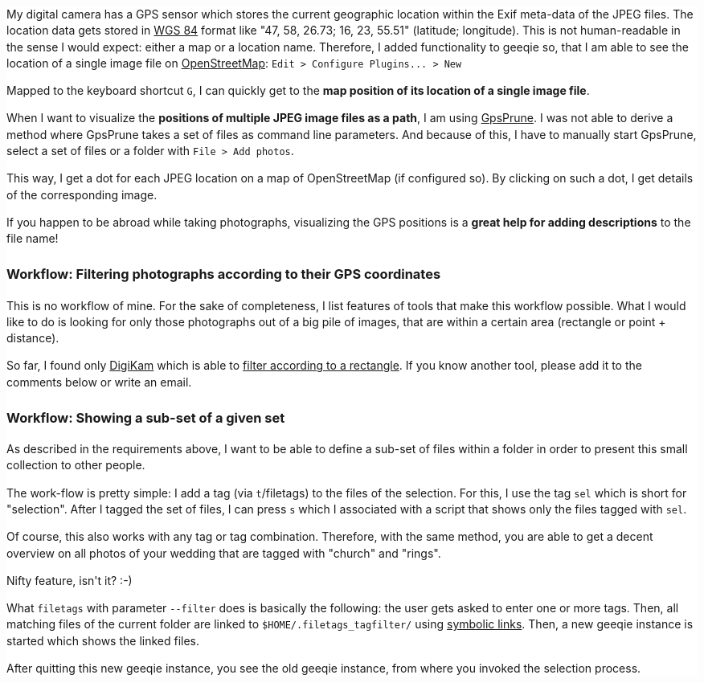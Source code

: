 My digital camera has a GPS sensor which stores the current geographic location within the Exif meta-data of the JPEG files. The location data gets stored in [WGS 84](https://en.wikipedia.org/wiki/WGS84#A%5Fnew%5FWorld%5FGeodetic%5FSystem:%5FWGS%5F84) format like "47, 58, 26.73; 16, 23, 55.51" (latitude; longitude). This is not human-readable in the sense I would expect: either a map or a location name. Therefore, I added functionality to geeqie so, that I am able to see the location of a single image file on [OpenStreetMap](http://www.openstreetmap.org/): `Edit > Configure Plugins... > New` 

Mapped to the keyboard shortcut `G`, I can quickly get to the **map position of its location of a single image file**.

When I want to visualize the **positions of multiple JPEG image files as a path**, I am using [GpsPrune](http://activityworkshop.net/software/gpsprune/). I was not able to derive a method where GpsPrune takes a set of files as command line parameters. And because of this, I have to manually start GpsPrune, select a set of files or a folder with `File > Add photos`.

This way, I get a dot for each JPEG location on a map of OpenStreetMap (if configured so). By clicking on such a dot, I get details of the corresponding image.

If you happen to be abroad while taking photographs, visualizing the GPS positions is a **great help for adding descriptions** to the file name!

### Workflow: Filtering photographs according to their GPS coordinates

This is no workflow of mine. For the sake of completeness, I list features of tools that make this workflow possible. What I would like to do is looking for only those photographs out of a big pile of images, that are within a certain area (rectangle or point + distance).

So far, I found only [DigiKam](https://en.wikipedia.org/wiki/DigiKam) which is able to [filter according to a rectangle](https://docs.kde.org/trunk5/en/extragear-graphics/digikam/tool-geolocation.html#geolocation-search). If you know another tool, please add it to the comments below or write an email.

### Workflow: Showing a sub-set of a given set

As described in the requirements above, I want to be able to define a sub-set of files within a folder in order to present this small collection to other people.

The work-flow is pretty simple: I add a tag (via `t`/filetags) to the files of the selection. For this, I use the tag `sel` which is short for "selection". After I tagged the set of files, I can press `s` which I associated with a script that shows only the files tagged with `sel`.

Of course, this also works with any tag or tag combination. Therefore, with the same method, you are able to get a decent overview on all photos of your wedding that are tagged with "church" and "rings".

Nifty feature, isn't it? :-)

What `filetags` with parameter `--filter` does is basically the following: the user gets asked to enter one or more tags. Then, all matching files of the current folder are linked to `$HOME/.filetags_tagfilter/` using [symbolic links](https://en.wikipedia.org/wiki/Symbolic%5Flink). Then, a new geeqie instance is started which shows the linked files.

After quitting this new geeqie instance, you see the old geeqie instance, from where you invoked the selection process.
